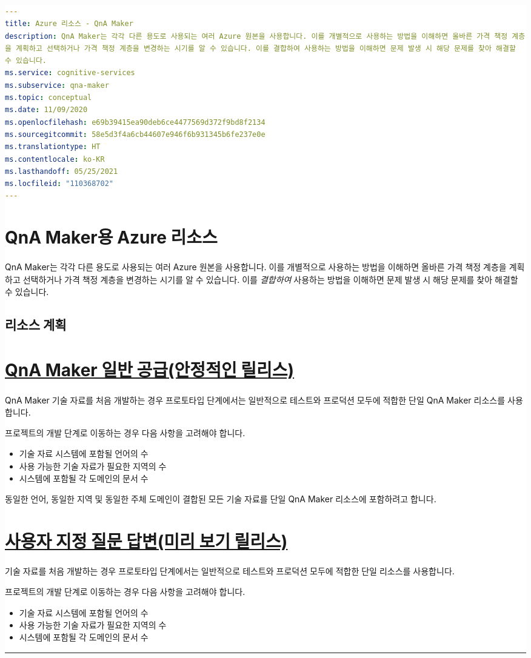 ```yaml
---
title: Azure 리소스 - QnA Maker
description: QnA Maker는 각각 다른 용도로 사용되는 여러 Azure 원본을 사용합니다. 이를 개별적으로 사용하는 방법을 이해하면 올바른 가격 책정 계층을 계획하고 선택하거나 가격 책정 계층을 변경하는 시기를 알 수 있습니다. 이를 결합하여 사용하는 방법을 이해하면 문제 발생 시 해당 문제를 찾아 해결할 수 있습니다.
ms.service: cognitive-services
ms.subservice: qna-maker
ms.topic: conceptual
ms.date: 11/09/2020
ms.openlocfilehash: e69b39415ea90deb6ce4477569d372f9bd8f2134
ms.sourcegitcommit: 58e5d3f4a6cb44607e946f6b931345b6fe237e0e
ms.translationtype: HT
ms.contentlocale: ko-KR
ms.lasthandoff: 05/25/2021
ms.locfileid: "110368702"
---
```

# <a name="azure-resources-for-qna-maker"></a>QnA Maker용 Azure 리소스

QnA Maker는 각각 다른 용도로 사용되는 여러 Azure 원본을 사용합니다. 이를 개별적으로 사용하는 방법을 이해하면 올바른 가격 책정 계층을 계획하고 선택하거나 가격 책정 계층을 변경하는 시기를 알 수 있습니다. 이를 _결합하여_ 사용하는 방법을 이해하면 문제 발생 시 해당 문제를 찾아 해결할 수 있습니다.

## <a name="resource-planning"></a>리소스 계획

# <a name="qna-maker-ga-stable-release"></a>[QnA Maker 일반 공급(안정적인 릴리스)](#tab/v1)

QnA Maker 기술 자료를 처음 개발하는 경우 프로토타입 단계에서는 일반적으로 테스트와 프로덕션 모두에 적합한 단일 QnA Maker 리소스를 사용합니다.

프로젝트의 개발 단계로 이동하는 경우 다음 사항을 고려해야 합니다.

* 기술 자료 시스템에 포함될 언어의 수
* 사용 가능한 기술 자료가 필요한 지역의 수
* 시스템에 포함될 각 도메인의 문서 수

동일한 언어, 동일한 지역 및 동일한 주체 도메인이 결합된 모든 기술 자료를 단일 QnA Maker 리소스에 포함하려고 합니다.

# <a name="custom-question-answering-preview-release"></a>[사용자 지정 질문 답변(미리 보기 릴리스)](#tab/v2)

기술 자료를 처음 개발하는 경우 프로토타입 단계에서는 일반적으로 테스트와 프로덕션 모두에 적합한 단일 리소스를 사용합니다.

프로젝트의 개발 단계로 이동하는 경우 다음 사항을 고려해야 합니다.

* 기술 자료 시스템에 포함될 언어의 수
* 사용 가능한 기술 자료가 필요한 지역의 수
* 시스템에 포함될 각 도메인의 문서 수

---
